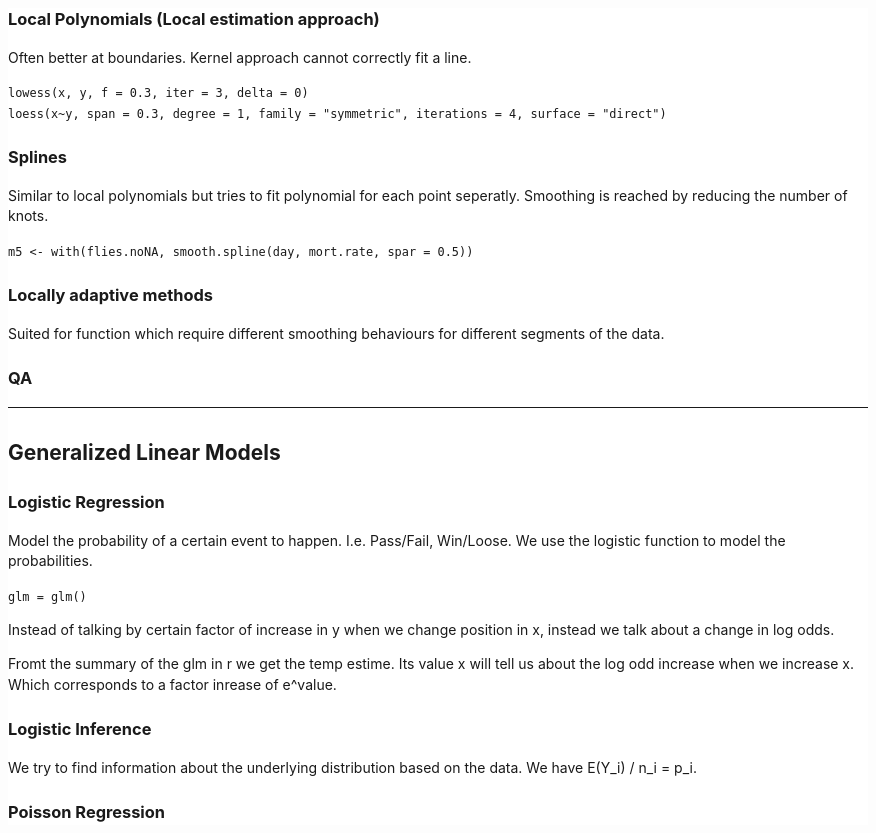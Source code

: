 

### Local Polynomials (Local estimation approach)

Often better at boundaries. Kernel approach cannot correctly fit a line. 

```{r}
lowess(x, y, f = 0.3, iter = 3, delta = 0)
loess(x~y, span = 0.3, degree = 1, family = "symmetric", iterations = 4, surface = "direct")
```

### Splines

Similar to local polynomials but tries to fit polynomial for each point seperatly. Smoothing is reached by reducing the number of knots. 

```{R}
m5 <- with(flies.noNA, smooth.spline(day, mort.rate, spar = 0.5))
```

### Locally adaptive methods

Suited for function which require different smoothing behaviours for different segments of the data. 

### QA

___



## Generalized Linear Models

### Logistic Regression

Model the probability of a certain event to happen. I.e. Pass/Fail, Win/Loose. We use the logistic function to model the probabilities. 

```{r}
glm = glm()
```

Instead of talking by certain factor of increase in y when we change position in x, instead we talk about a change in log odds. 

Fromt the summary of the glm in r we get the temp estime. Its value x will tell us about the log odd increase when we increase x. Which corresponds to a factor inrease of e^value. 



### Logistic Inference

We try to find information about the underlying distribution based on the data. We have E(Y_i) / n_i = p_i.

### Poisson Regression
